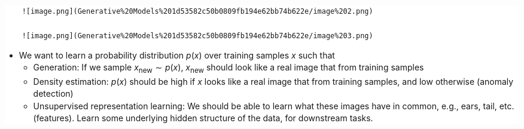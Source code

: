        ![image.png](Generative%20Models%201d53582c50b0809fb194e62bb74b622e/image%202.png)
        
        ![image.png](Generative%20Models%201d53582c50b0809fb194e62bb74b622e/image%203.png)
        
- We want to learn a probability distribution $p(x)$ over training samples $x$ such that
    - Generation: If we sample $x_{\text{new}} \sim p(x)$, $x_{\text{new}}$ should look like a real image that from training samples
    - Density estimation: $p(x)$ should be high if $x$ looks like a real image that from training samples, and low otherwise (anomaly detection)
    - Unsupervised representation learning: We should be able to learn what these images have in common, e.g., ears, tail, etc. (features). Learn some underlying hidden structure of the data, for downstream tasks.
